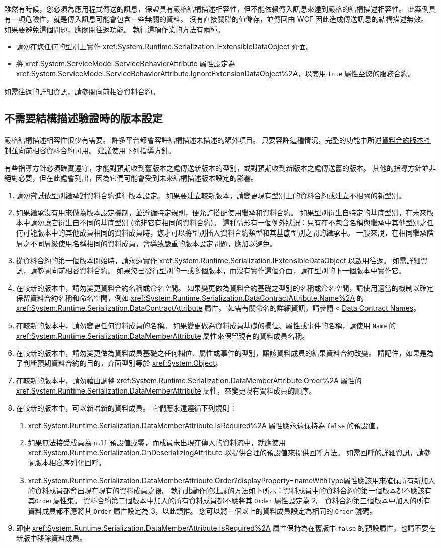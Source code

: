  雖然有時候，您必須為應用程式傳送的訊息，保證具有嚴格結構描述相容性，但不能依賴傳入訊息來達到嚴格的結構描述相容性。 此案例具有一項危險性，就是傳入訊息可能會包含一些無關的資料。 沒有直接關聯的值儲存，並傳回由 WCF 因此造成傳送訊息的結構描述無效。 如果要避免這個問題，應關閉往返功能。 執行這項作業的方法有兩種。  
  
- 請勿在您任何的型別上實作 <xref:System.Runtime.Serialization.IExtensibleDataObject> 介面。  
  
- 將 <xref:System.ServiceModel.ServiceBehaviorAttribute> 屬性設定為 <xref:System.ServiceModel.ServiceBehaviorAttribute.IgnoreExtensionDataObject%2A>，以套用 `true` 屬性至您的服務合約。  
  
 如需往返的詳細資訊，請參閱[向前相容資料合約](../../../docs/framework/wcf/feature-details/forward-compatible-data-contracts.md)。  
  
## <a name="versioning-when-schema-validation-is-not-required"></a>不需要結構描述驗證時的版本設定  
 嚴格結構描述相容性很少有需要。 許多平台都會容許結構描述未描述的額外項目。 只要容許這種情況，完整的功能中所述[資料合約版本控制](../../../docs/framework/wcf/feature-details/data-contract-versioning.md)並[向前相容資料合約](../../../docs/framework/wcf/feature-details/forward-compatible-data-contracts.md)可用。 建議使用下列指導方針。  
  
 有些指導方針必須確實遵守，才能對預期收到舊版本之處傳送新版本的型別，或對預期收到新版本之處傳送舊的版本。 其他的指導方針並非絕對必要，但在此處會列出，因為它們可能會受到未來結構描述版本設定的影響。  
  
1. 請勿嘗試依型別繼承對資料合約進行版本設定。 如果要建立較新版本，請變更現有型別上的資料合約或建立不相關的新型別。  
  
2. 如果繼承沒有用來做為版本設定機制，並遵循特定規則，便允許搭配使用繼承和資料合約。 如果型別衍生自特定的基底型別，在未來版本中請勿讓它衍生自不同的基底型別 (除非它有相同的資料合約)。 這種情形有一個例外狀況：只有在不包含名稱與繼承中其他型別之任何可能版本中的其他成員相同的資料成員時，您才可以將型別插入資料合約類型和其基底型別之間的繼承中。 一般來說，在相同繼承階層之不同層級使用名稱相同的資料成員，會導致嚴重的版本設定問題，應加以避免。  
  
3. 從資料合約的第一個版本開始時，請永遠實作 <xref:System.Runtime.Serialization.IExtensibleDataObject> 以啟用往返。 如需詳細資訊，請參閱[向前相容資料合約](../../../docs/framework/wcf/feature-details/forward-compatible-data-contracts.md)。 如果您已發行型別的一或多個版本，而沒有實作這個介面，請在型別的下一個版本中實作它。  
  
4. 在較新的版本中，請勿變更資料合約名稱或命名空間。 如果變更做為資料合約基礎之型別的名稱或命名空間，請使用適當的機制以確定保留資料合約名稱和命名空間，例如 <xref:System.Runtime.Serialization.DataContractAttribute.Name%2A> 的 <xref:System.Runtime.Serialization.DataContractAttribute> 屬性。 如需有關命名的詳細資訊，請參閱 < [Data Contract Names](../../../docs/framework/wcf/feature-details/data-contract-names.md)。  
  
5. 在較新的版本中，請勿變更任何資料成員的名稱。 如果變更做為資料成員基礎的欄位、屬性或事件的名稱，請使用 `Name` 的 <xref:System.Runtime.Serialization.DataMemberAttribute> 屬性來保留現有的資料成員名稱。  
  
6. 在較新的版本中，請勿變更做為資料成員基礎之任何欄位、屬性或事件的型別，讓該資料成員的結果資料合約改變。 請記住，如果是為了判斷預期資料合約的目的，介面型別等於 <xref:System.Object>。  
  
7. 在較新的版本中，請勿藉由調整 <xref:System.Runtime.Serialization.DataMemberAttribute.Order%2A> 屬性的 <xref:System.Runtime.Serialization.DataMemberAttribute> 屬性，來變更現有資料成員的順序。  
  
8. 在較新的版本中，可以新增新的資料成員。 它們應永遠遵循下列規則：  
  
    1. <xref:System.Runtime.Serialization.DataMemberAttribute.IsRequired%2A> 屬性應永遠保持為 `false` 的預設值。  
  
    2. 如果無法接受成員為 `null` 預設值或零，而成員未出現在傳入的資料流中，就應使用 <xref:System.Runtime.Serialization.OnDeserializingAttribute> 以提供合理的預設值來提供回呼方法。 如需回呼的詳細資訊，請參閱[版本相容序列化回呼](../../../docs/framework/wcf/feature-details/version-tolerant-serialization-callbacks.md)。  
  
    3. <xref:System.Runtime.Serialization.DataMemberAttribute.Order?displayProperty=nameWithType>屬性應該用來確保所有新加入的資料成員都會出現在現有的資料成員之後。 執行此動作的建議的方法如下所示：資料成員中的資料合約的第一個版本都不應該有其`Order`屬性集。 資料合約第二個版本中加入的所有資料成員都不應將其 `Order` 屬性設定為 2。 資料合約第三個版本中加入的所有資料成員都不應將其 `Order` 屬性設定為 3，以此類推。 您可以將一個以上的資料成員設定為相同的 `Order` 號碼。  
  
9. 即使 <xref:System.Runtime.Serialization.DataMemberAttribute.IsRequired%2A> 屬性保持為在舊版中 `false` 的預設屬性，也請不要在新版中移除資料成員。  
  